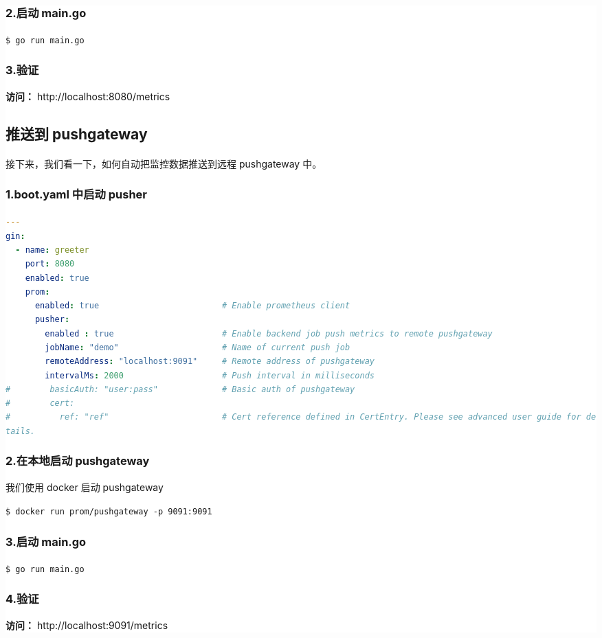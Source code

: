 ### 2.启动 main.go

```shell script
$ go run main.go
```

### 3.验证

**访问：** http://localhost:8080/metrics

## 推送到 pushgateway
接下来，我们看一下，如何自动把监控数据推送到远程 pushgateway 中。

### 1.boot.yaml 中启动 pusher

```yaml
---
gin:
  - name: greeter
    port: 8080
    enabled: true
    prom:
      enabled: true                         # Enable prometheus client
      pusher:
        enabled : true                      # Enable backend job push metrics to remote pushgateway
        jobName: "demo"                     # Name of current push job
        remoteAddress: "localhost:9091"     # Remote address of pushgateway
        intervalMs: 2000                    # Push interval in milliseconds
#        basicAuth: "user:pass"             # Basic auth of pushgateway
#        cert:
#          ref: "ref"                       # Cert reference defined in CertEntry. Please see advanced user guide for details.
```

### 2.在本地启动 pushgateway
我们使用 docker 启动 pushgateway

```shell script
$ docker run prom/pushgateway -p 9091:9091
```

### 3.启动 main.go

```shell script
$ go run main.go
```

### 4.验证
**访问：** http://localhost:9091/metrics

